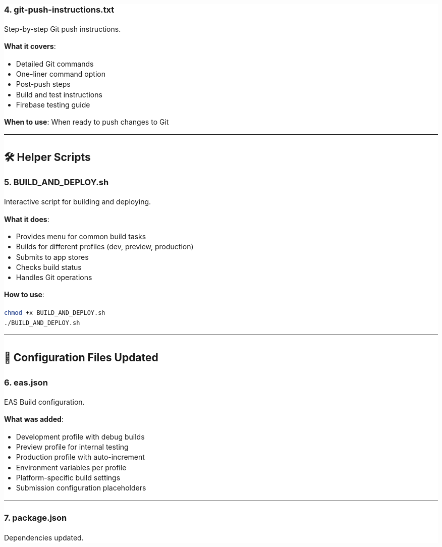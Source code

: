 
### 4. **git-push-instructions.txt**
Step-by-step Git push instructions.

**What it covers**:
- Detailed Git commands
- One-liner command option
- Post-push steps
- Build and test instructions
- Firebase testing guide

**When to use**: When ready to push changes to Git

---

## 🛠️ Helper Scripts

### 5. **BUILD_AND_DEPLOY.sh**
Interactive script for building and deploying.

**What it does**:
- Provides menu for common build tasks
- Builds for different profiles (dev, preview, production)
- Submits to app stores
- Checks build status
- Handles Git operations

**How to use**:
```bash
chmod +x BUILD_AND_DEPLOY.sh
./BUILD_AND_DEPLOY.sh
```

---

## 📝 Configuration Files Updated

### 6. **eas.json**
EAS Build configuration.

**What was added**:
- Development profile with debug builds
- Preview profile for internal testing
- Production profile with auto-increment
- Environment variables per profile
- Platform-specific build settings
- Submission configuration placeholders

---

### 7. **package.json**
Dependencies updated.
